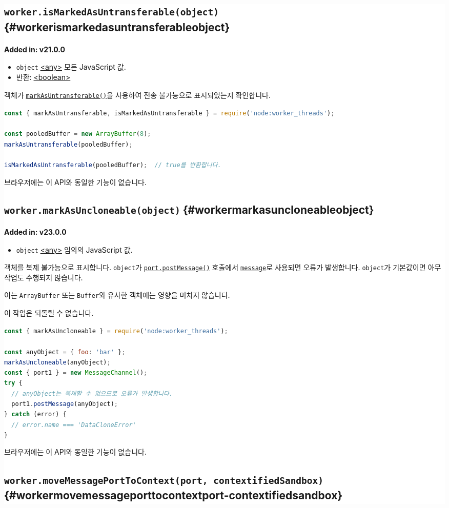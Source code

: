 
## `worker.isMarkedAsUntransferable(object)` {#workerismarkedasuntransferableobject}

**Added in: v21.0.0**

- `object` [\<any\>](https://developer.mozilla.org/en-US/docs/Web/JavaScript/Data_structures#Data_types) 모든 JavaScript 값.
- 반환: [\<boolean\>](https://developer.mozilla.org/en-US/docs/Web/JavaScript/Data_structures#Boolean_type)

객체가 [`markAsUntransferable()`](/ko/nodejs/api/worker_threads#workermarkasuntransferableobject)을 사용하여 전송 불가능으로 표시되었는지 확인합니다.

```js [ESM]
const { markAsUntransferable, isMarkedAsUntransferable } = require('node:worker_threads');

const pooledBuffer = new ArrayBuffer(8);
markAsUntransferable(pooledBuffer);

isMarkedAsUntransferable(pooledBuffer);  // true를 반환합니다.
```
브라우저에는 이 API와 동일한 기능이 없습니다.

## `worker.markAsUncloneable(object)` {#workermarkasuncloneableobject}

**Added in: v23.0.0**

- `object` [\<any\>](https://developer.mozilla.org/en-US/docs/Web/JavaScript/Data_structures#Data_types) 임의의 JavaScript 값.

객체를 복제 불가능으로 표시합니다. `object`가 [`port.postMessage()`](/ko/nodejs/api/worker_threads#portpostmessagevalue-transferlist) 호출에서 [`message`](/ko/nodejs/api/worker_threads#event-message)로 사용되면 오류가 발생합니다. `object`가 기본값이면 아무 작업도 수행되지 않습니다.

이는 `ArrayBuffer` 또는 `Buffer`와 유사한 객체에는 영향을 미치지 않습니다.

이 작업은 되돌릴 수 없습니다.

```js [ESM]
const { markAsUncloneable } = require('node:worker_threads');

const anyObject = { foo: 'bar' };
markAsUncloneable(anyObject);
const { port1 } = new MessageChannel();
try {
  // anyObject는 복제할 수 없으므로 오류가 발생합니다.
  port1.postMessage(anyObject);
} catch (error) {
  // error.name === 'DataCloneError'
}
```
브라우저에는 이 API와 동일한 기능이 없습니다.

## `worker.moveMessagePortToContext(port, contextifiedSandbox)` {#workermovemessageporttocontextport-contextifiedsandbox}
